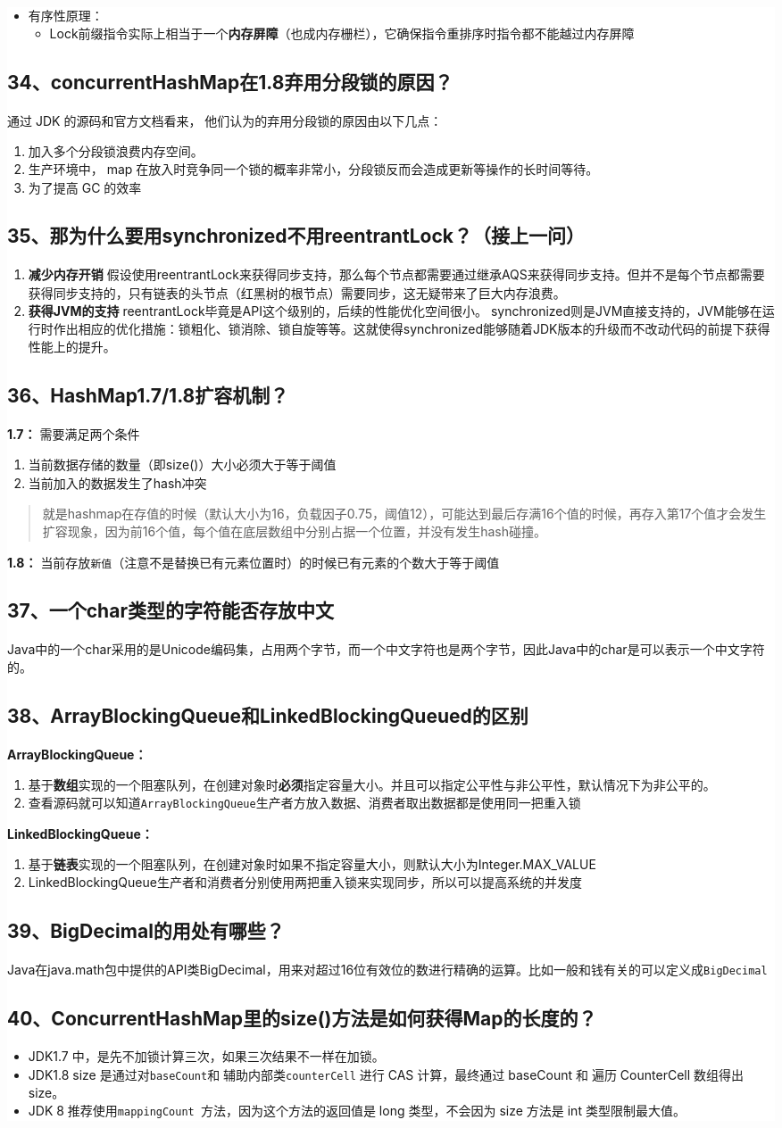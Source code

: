 - 有序性原理：
  - Lock前缀指令实际上相当于一个**内存屏障**（也成内存栅栏），它确保指令重排序时指令都不能越过内存屏障
##  34、concurrentHashMap在1.8弃用分段锁的原因？
通过  JDK 的源码和官方文档看来， 他们认为的弃用分段锁的原因由以下几点：

1. 加入多个分段锁浪费内存空间。
2. 生产环境中， map 在放入时竞争同一个锁的概率非常小，分段锁反而会造成更新等操作的长时间等待。
3. 为了提高 GC 的效率

##  35、那为什么要用synchronized不用reentrantLock？（接上一问）
1. **减少内存开销**
  假设使用reentrantLock来获得同步支持，那么每个节点都需要通过继承AQS来获得同步支持。但并不是每个节点都需要获得同步支持的，只有链表的头节点（红黑树的根节点）需要同步，这无疑带来了巨大内存浪费。
2. **获得JVM的支持**
  reentrantLock毕竟是API这个级别的，后续的性能优化空间很小。
  synchronized则是JVM直接支持的，JVM能够在运行时作出相应的优化措施：锁粗化、锁消除、锁自旋等等。这就使得synchronized能够随着JDK版本的升级而不改动代码的前提下获得性能上的提升。


##  36、HashMap1.7/1.8扩容机制？
**1.7：** 需要满足两个条件
1. 当前数据存储的数量（即size()）大小必须大于等于阈值
2. 当前加入的数据发生了hash冲突
  >就是hashmap在存值的时候（默认大小为16，负载因子0.75，阈值12），可能达到最后存满16个值的时候，再存入第17个值才会发生扩容现象，因为前16个值，每个值在底层数组中分别占据一个位置，并没有发生hash碰撞。

**1.8：** 当前存放`新值`（注意不是替换已有元素位置时）的时候已有元素的个数大于等于阈值


##  37、一个char类型的字符能否存放中文
Java中的一个char采用的是Unicode编码集，占用两个字节，而一个中文字符也是两个字节，因此Java中的char是可以表示一个中文字符的。


##  38、ArrayBlockingQueue和LinkedBlockingQueued的区别
**ArrayBlockingQueue：** 
1. 基于**数组**实现的一个阻塞队列，在创建对象时**必须**指定容量大小。并且可以指定公平性与非公平性，默认情况下为非公平的。
2. 查看源码就可以知道`ArrayBlockingQueue`生产者方放入数据、消费者取出数据都是使用同一把重入锁


**LinkedBlockingQueue：**
1. 基于**链表**实现的一个阻塞队列，在创建对象时如果不指定容量大小，则默认大小为Integer.MAX_VALUE
2. LinkedBlockingQueue生产者和消费者分别使用两把重入锁来实现同步，所以可以提高系统的并发度


##   39、BigDecimal的用处有哪些？
 Java在java.math包中提供的API类BigDecimal，用来对超过16位有效位的数进行精确的运算。比如一般和钱有关的可以定义成`BigDecimal`

##  40、ConcurrentHashMap里的size()方法是如何获得Map的长度的？

-  JDK1.7 中，是先不加锁计算三次，如果三次结果不一样在加锁。
-  JDK1.8 size 是通过对` baseCount `和  辅助内部类`counterCell` 进行 CAS 计算，最终通过 baseCount 和 遍历 CounterCell 数组得出 size。
-  JDK 8 推荐使用`mappingCount `方法，因为这个方法的返回值是 long 类型，不会因为 size 方法是 int 类型限制最大值。
